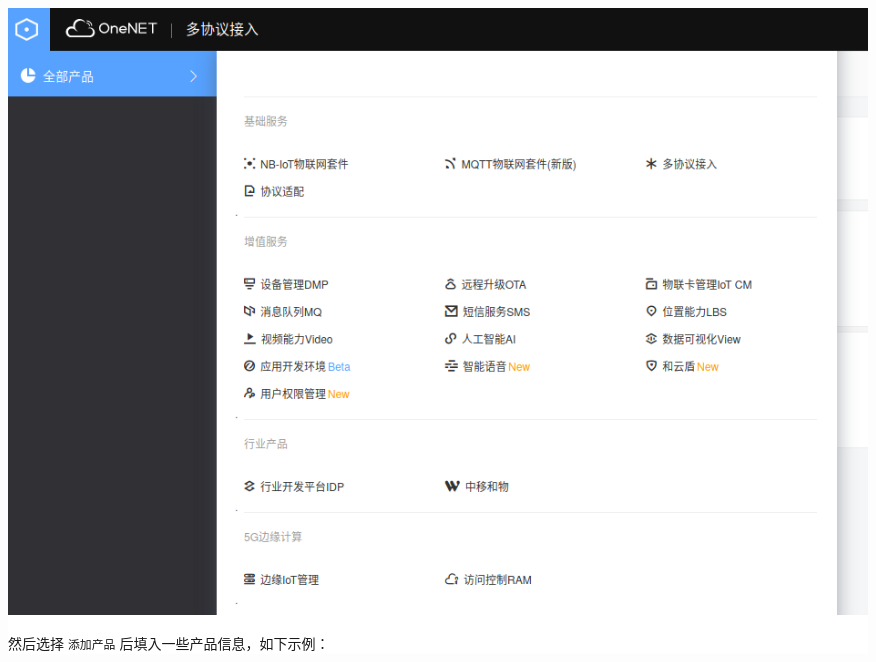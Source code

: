 ![protocol](../../documents/_static/check_pedestrian_flow/protocol.png)

然后选择 `添加产品` 后填入一些产品信息，如下示例：

